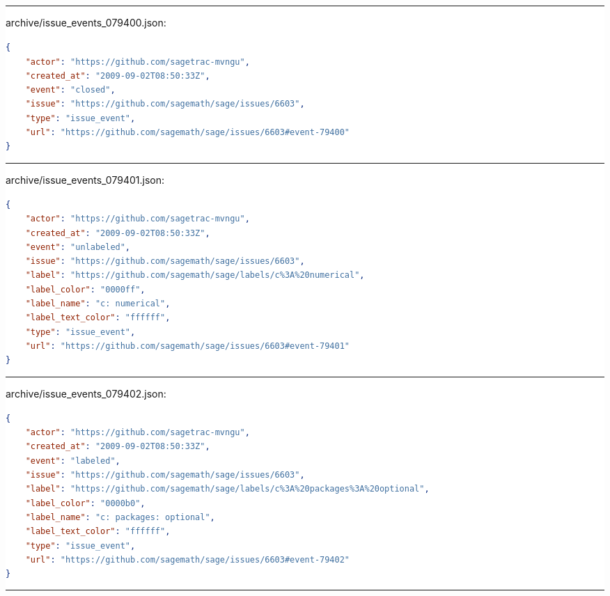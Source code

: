 

---

archive/issue_events_079400.json:
```json
{
    "actor": "https://github.com/sagetrac-mvngu",
    "created_at": "2009-09-02T08:50:33Z",
    "event": "closed",
    "issue": "https://github.com/sagemath/sage/issues/6603",
    "type": "issue_event",
    "url": "https://github.com/sagemath/sage/issues/6603#event-79400"
}
```



---

archive/issue_events_079401.json:
```json
{
    "actor": "https://github.com/sagetrac-mvngu",
    "created_at": "2009-09-02T08:50:33Z",
    "event": "unlabeled",
    "issue": "https://github.com/sagemath/sage/issues/6603",
    "label": "https://github.com/sagemath/sage/labels/c%3A%20numerical",
    "label_color": "0000ff",
    "label_name": "c: numerical",
    "label_text_color": "ffffff",
    "type": "issue_event",
    "url": "https://github.com/sagemath/sage/issues/6603#event-79401"
}
```



---

archive/issue_events_079402.json:
```json
{
    "actor": "https://github.com/sagetrac-mvngu",
    "created_at": "2009-09-02T08:50:33Z",
    "event": "labeled",
    "issue": "https://github.com/sagemath/sage/issues/6603",
    "label": "https://github.com/sagemath/sage/labels/c%3A%20packages%3A%20optional",
    "label_color": "0000b0",
    "label_name": "c: packages: optional",
    "label_text_color": "ffffff",
    "type": "issue_event",
    "url": "https://github.com/sagemath/sage/issues/6603#event-79402"
}
```



---
